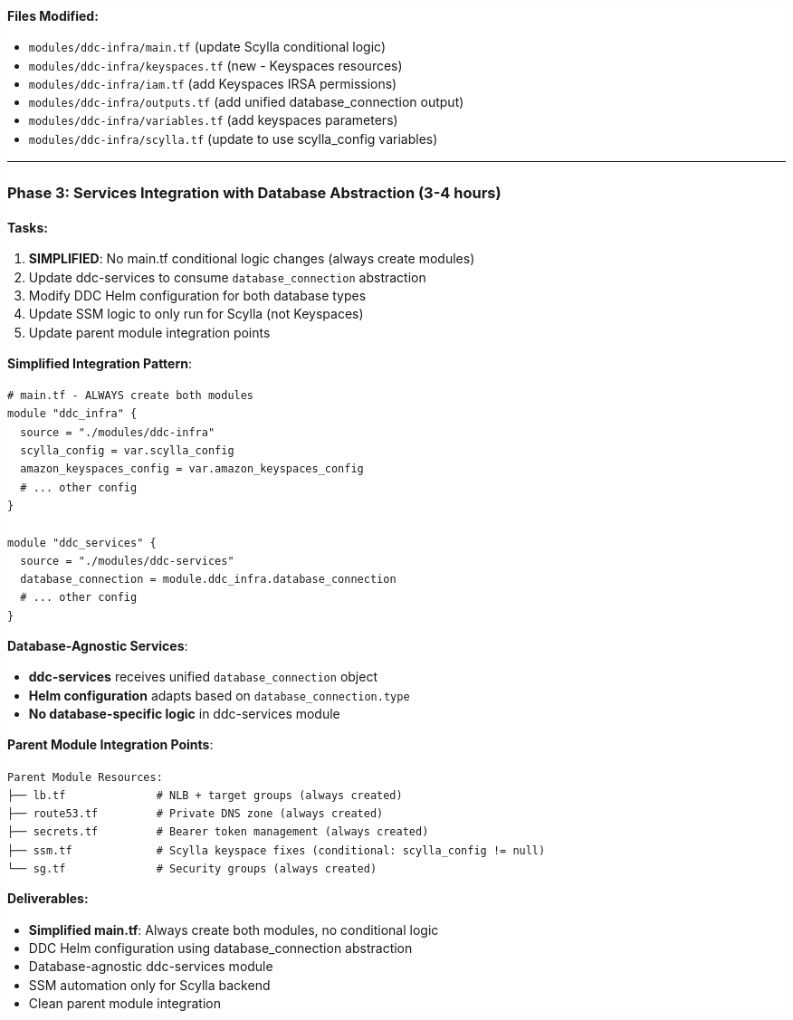 **Files Modified:**
- `modules/ddc-infra/main.tf` (update Scylla conditional logic)
- `modules/ddc-infra/keyspaces.tf` (new - Keyspaces resources)
- `modules/ddc-infra/iam.tf` (add Keyspaces IRSA permissions)
- `modules/ddc-infra/outputs.tf` (add unified database_connection output)
- `modules/ddc-infra/variables.tf` (add keyspaces parameters)
- `modules/ddc-infra/scylla.tf` (update to use scylla_config variables)

---

### **Phase 3: Services Integration with Database Abstraction** (3-4 hours)

**Tasks:**
1. **SIMPLIFIED**: No main.tf conditional logic changes (always create modules)
2. Update ddc-services to consume `database_connection` abstraction
3. Modify DDC Helm configuration for both database types
4. Update SSM logic to only run for Scylla (not Keyspaces)
5. Update parent module integration points

**Simplified Integration Pattern**:
```hcl
# main.tf - ALWAYS create both modules
module "ddc_infra" {
  source = "./modules/ddc-infra"
  scylla_config = var.scylla_config
  amazon_keyspaces_config = var.amazon_keyspaces_config
  # ... other config
}

module "ddc_services" {
  source = "./modules/ddc-services"
  database_connection = module.ddc_infra.database_connection
  # ... other config
}
```

**Database-Agnostic Services**:
- **ddc-services** receives unified `database_connection` object
- **Helm configuration** adapts based on `database_connection.type`
- **No database-specific logic** in ddc-services module

**Parent Module Integration Points**:
```
Parent Module Resources:
├── lb.tf              # NLB + target groups (always created)
├── route53.tf         # Private DNS zone (always created)
├── secrets.tf         # Bearer token management (always created)
├── ssm.tf             # Scylla keyspace fixes (conditional: scylla_config != null)
└── sg.tf              # Security groups (always created)
```

**Deliverables:**
- **Simplified main.tf**: Always create both modules, no conditional logic
- DDC Helm configuration using database_connection abstraction
- Database-agnostic ddc-services module
- SSM automation only for Scylla backend
- Clean parent module integration
